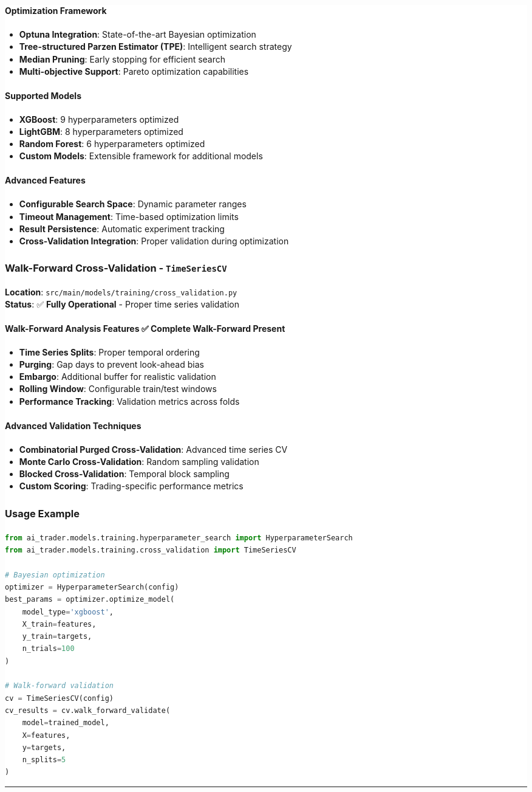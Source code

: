 #### **Optimization Framework**
- **Optuna Integration**: State-of-the-art Bayesian optimization
- **Tree-structured Parzen Estimator (TPE)**: Intelligent search strategy
- **Median Pruning**: Early stopping for efficient search
- **Multi-objective Support**: Pareto optimization capabilities

#### **Supported Models**
- **XGBoost**: 9 hyperparameters optimized
- **LightGBM**: 8 hyperparameters optimized  
- **Random Forest**: 6 hyperparameters optimized
- **Custom Models**: Extensible framework for additional models

#### **Advanced Features**
- **Configurable Search Space**: Dynamic parameter ranges
- **Timeout Management**: Time-based optimization limits
- **Result Persistence**: Automatic experiment tracking
- **Cross-Validation Integration**: Proper validation during optimization

### **Walk-Forward Cross-Validation** - `TimeSeriesCV`

**Location**: `src/main/models/training/cross_validation.py`  
**Status**: ✅ **Fully Operational** - Proper time series validation

#### **Walk-Forward Analysis Features** ✅ **Complete Walk-Forward Present**
- **Time Series Splits**: Proper temporal ordering
- **Purging**: Gap days to prevent look-ahead bias
- **Embargo**: Additional buffer for realistic validation
- **Rolling Window**: Configurable train/test windows
- **Performance Tracking**: Validation metrics across folds

#### **Advanced Validation Techniques**
- **Combinatorial Purged Cross-Validation**: Advanced time series CV
- **Monte Carlo Cross-Validation**: Random sampling validation
- **Blocked Cross-Validation**: Temporal block sampling
- **Custom Scoring**: Trading-specific performance metrics

### **Usage Example**
```python
from ai_trader.models.training.hyperparameter_search import HyperparameterSearch
from ai_trader.models.training.cross_validation import TimeSeriesCV

# Bayesian optimization
optimizer = HyperparameterSearch(config)
best_params = optimizer.optimize_model(
    model_type='xgboost',
    X_train=features,
    y_train=targets,
    n_trials=100
)

# Walk-forward validation
cv = TimeSeriesCV(config)
cv_results = cv.walk_forward_validate(
    model=trained_model,
    X=features,
    y=targets,
    n_splits=5
)
```

---